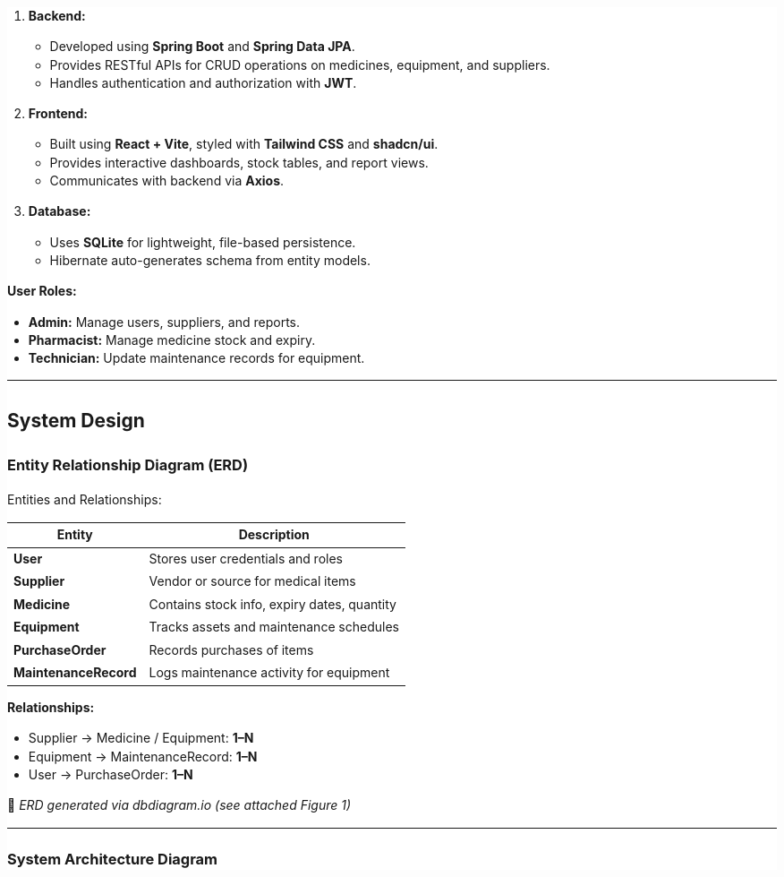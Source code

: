 1. **Backend:**

   - Developed using **Spring Boot** and **Spring Data JPA**.
   - Provides RESTful APIs for CRUD operations on medicines, equipment, and suppliers.
   - Handles authentication and authorization with **JWT**.

2. **Frontend:**

   - Built using **React + Vite**, styled with **Tailwind CSS** and **shadcn/ui**.
   - Provides interactive dashboards, stock tables, and report views.
   - Communicates with backend via **Axios**.

3. **Database:**

   - Uses **SQLite** for lightweight, file-based persistence.
   - Hibernate auto-generates schema from entity models.

**User Roles:**

- **Admin:** Manage users, suppliers, and reports.
- **Pharmacist:** Manage medicine stock and expiry.
- **Technician:** Update maintenance records for equipment.

---

## **System Design**

### **Entity Relationship Diagram (ERD)**

Entities and Relationships:

| Entity                | Description                                 |
| --------------------- | ------------------------------------------- |
| **User**              | Stores user credentials and roles           |
| **Supplier**          | Vendor or source for medical items          |
| **Medicine**          | Contains stock info, expiry dates, quantity |
| **Equipment**         | Tracks assets and maintenance schedules     |
| **PurchaseOrder**     | Records purchases of items                  |
| **MaintenanceRecord** | Logs maintenance activity for equipment     |

**Relationships:**

- Supplier → Medicine / Equipment: **1–N**
- Equipment → MaintenanceRecord: **1–N**
- User → PurchaseOrder: **1–N**

🧩 _ERD generated via dbdiagram.io (see attached Figure 1)_

---

### **System Architecture Diagram**

